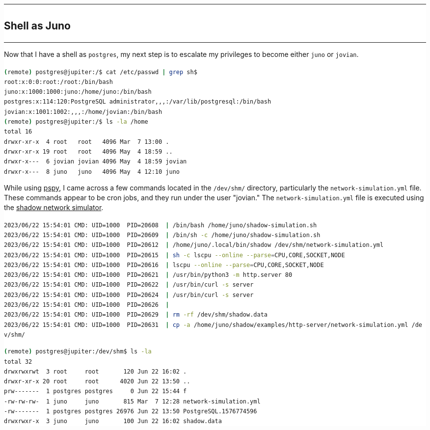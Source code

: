 
---
## Shell as Juno
----

Now that I have a shell as `postgres`, my next step is to escalate my privileges to become either `juno` or `jovian`.

```bash
(remote) postgres@jupiter:/$ cat /etc/passwd | grep sh$
root:x:0:0:root:/root:/bin/bash
juno:x:1000:1000:juno:/home/juno:/bin/bash
postgres:x:114:120:PostgreSQL administrator,,,:/var/lib/postgresql:/bin/bash
jovian:x:1001:1002:,,,:/home/jovian:/bin/bash
(remote) postgres@jupiter:/$ ls -la /home
total 16
drwxr-xr-x  4 root   root   4096 Mar  7 13:00 .
drwxr-xr-x 19 root   root   4096 May  4 18:59 ..
drwxr-x---  6 jovian jovian 4096 May  4 18:59 jovian
drwxr-x---  8 juno   juno   4096 May  4 12:10 juno
```

While using [pspy](https://github.com/DominicBreuker/pspy), I came across a few commands located in the `/dev/shm/` directory, particularly the `network-simulation.yml` file. These commands appear to be cron jobs, and they run under the user "jovian." The `network-simulation.yml` file is executed using the [shadow network simulator](https://github.com/shadow/shadow).

```bash
2023/06/22 15:54:01 CMD: UID=1000  PID=20608  | /bin/bash /home/juno/shadow-simulation.sh
2023/06/22 15:54:01 CMD: UID=1000  PID=20609  | /bin/sh -c /home/juno/shadow-simulation.sh
2023/06/22 15:54:01 CMD: UID=1000  PID=20612  | /home/juno/.local/bin/shadow /dev/shm/network-simulation.yml
2023/06/22 15:54:01 CMD: UID=1000  PID=20615  | sh -c lscpu --online --parse=CPU,CORE,SOCKET,NODE
2023/06/22 15:54:01 CMD: UID=1000  PID=20616  | lscpu --online --parse=CPU,CORE,SOCKET,NODE
2023/06/22 15:54:01 CMD: UID=1000  PID=20621  | /usr/bin/python3 -m http.server 80
2023/06/22 15:54:01 CMD: UID=1000  PID=20622  | /usr/bin/curl -s server
2023/06/22 15:54:01 CMD: UID=1000  PID=20624  | /usr/bin/curl -s server
2023/06/22 15:54:01 CMD: UID=1000  PID=20626  |
2023/06/22 15:54:01 CMD: UID=1000  PID=20629  | rm -rf /dev/shm/shadow.data
2023/06/22 15:54:01 CMD: UID=1000  PID=20631  | cp -a /home/juno/shadow/examples/http-server/network-simulation.yml /dev/shm/
```

```bash
(remote) postgres@jupiter:/dev/shm$ ls -la
total 32
drwxrwxrwt  3 root     root       120 Jun 22 16:02 .
drwxr-xr-x 20 root     root      4020 Jun 22 13:50 ..
prw-------  1 postgres postgres     0 Jun 22 15:44 f
-rw-rw-rw-  1 juno     juno       815 Mar  7 12:28 network-simulation.yml
-rw-------  1 postgres postgres 26976 Jun 22 13:50 PostgreSQL.1576774596
drwxrwxr-x  3 juno     juno       100 Jun 22 16:02 shadow.data
```
